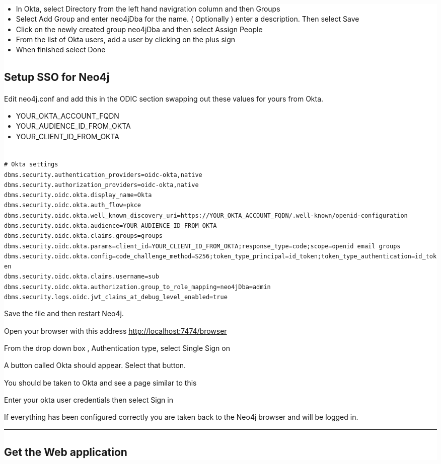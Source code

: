 - In Okta, select Directory from the left hand navigration column and then Groups
- Select Add Group and enter neo4jDba for the name.   ( Optionally ) enter a description.  Then select Save
- Click on the newly created group neo4jDba and then select Assign People
- From the list of Okta users, add a user by clicking on the plus sign
- When finished select Done

## Setup SSO for Neo4j

Edit neo4j.conf and add this in the ODIC section swapping out these values for yours from Okta.

- YOUR_OKTA_ACCOUNT_FQDN
- YOUR_AUDIENCE_ID_FROM_OKTA
- YOUR_CLIENT_ID_FROM_OKTA

```text

# Okta settings
dbms.security.authentication_providers=oidc-okta,native
dbms.security.authorization_providers=oidc-okta,native
dbms.security.oidc.okta.display_name=Okta
dbms.security.oidc.okta.auth_flow=pkce
dbms.security.oidc.okta.well_known_discovery_uri=https://YOUR_OKTA_ACCOUNT_FQDN/.well-known/openid-configuration
dbms.security.oidc.okta.audience=YOUR_AUDIENCE_ID_FROM_OKTA
dbms.security.oidc.okta.claims.groups=groups
dbms.security.oidc.okta.params=client_id=YOUR_CLIENT_ID_FROM_OKTA;response_type=code;scope=openid email groups
dbms.security.oidc.okta.config=code_challenge_method=S256;token_type_principal=id_token;token_type_authentication=id_token
dbms.security.oidc.okta.claims.username=sub
dbms.security.oidc.okta.authorization.group_to_role_mapping=neo4jDba=admin
dbms.security.logs.oidc.jwt_claims_at_debug_level_enabled=true

```

Save the file and then restart Neo4j.

Open your browser with this address <http://localhost:7474/browser>

From the drop down box , Authentication type, select Single Sign on

A button called Okta should appear.  Select that button.

You should be taken to Okta and see a page similar to this

Enter your okta user credentials then select Sign in

If everything has been configured correctly you are taken back to the Neo4j browser and will be logged in.

---

## Get the Web application
